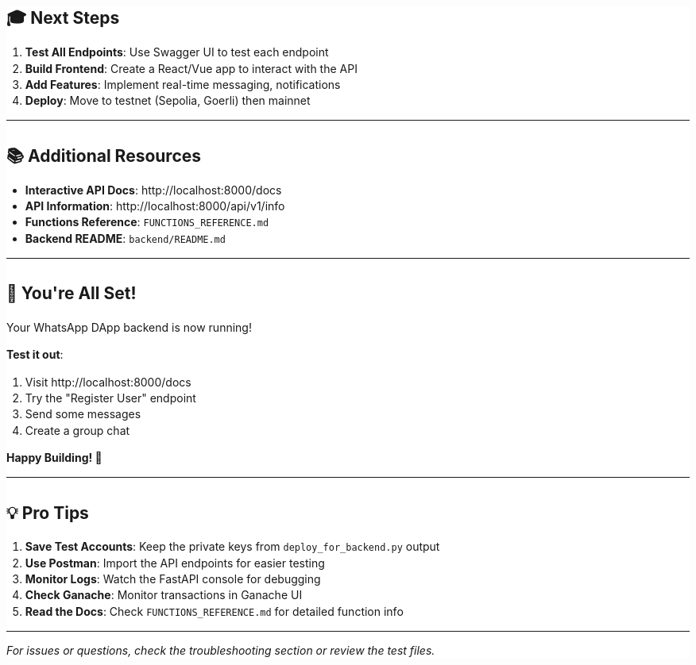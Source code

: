 
## 🎓 Next Steps

1. **Test All Endpoints**: Use Swagger UI to test each endpoint
2. **Build Frontend**: Create a React/Vue app to interact with the API
3. **Add Features**: Implement real-time messaging, notifications
4. **Deploy**: Move to testnet (Sepolia, Goerli) then mainnet

---

## 📚 Additional Resources

- **Interactive API Docs**: http://localhost:8000/docs
- **API Information**: http://localhost:8000/api/v1/info
- **Functions Reference**: `FUNCTIONS_REFERENCE.md`
- **Backend README**: `backend/README.md`

---

## 🎉 You're All Set!

Your WhatsApp DApp backend is now running!

**Test it out**:

1. Visit http://localhost:8000/docs
2. Try the "Register User" endpoint
3. Send some messages
4. Create a group chat

**Happy Building! 🚀**

---

## 💡 Pro Tips

1. **Save Test Accounts**: Keep the private keys from `deploy_for_backend.py` output
2. **Use Postman**: Import the API endpoints for easier testing
3. **Monitor Logs**: Watch the FastAPI console for debugging
4. **Check Ganache**: Monitor transactions in Ganache UI
5. **Read the Docs**: Check `FUNCTIONS_REFERENCE.md` for detailed function info

---

_For issues or questions, check the troubleshooting section or review the test files._
